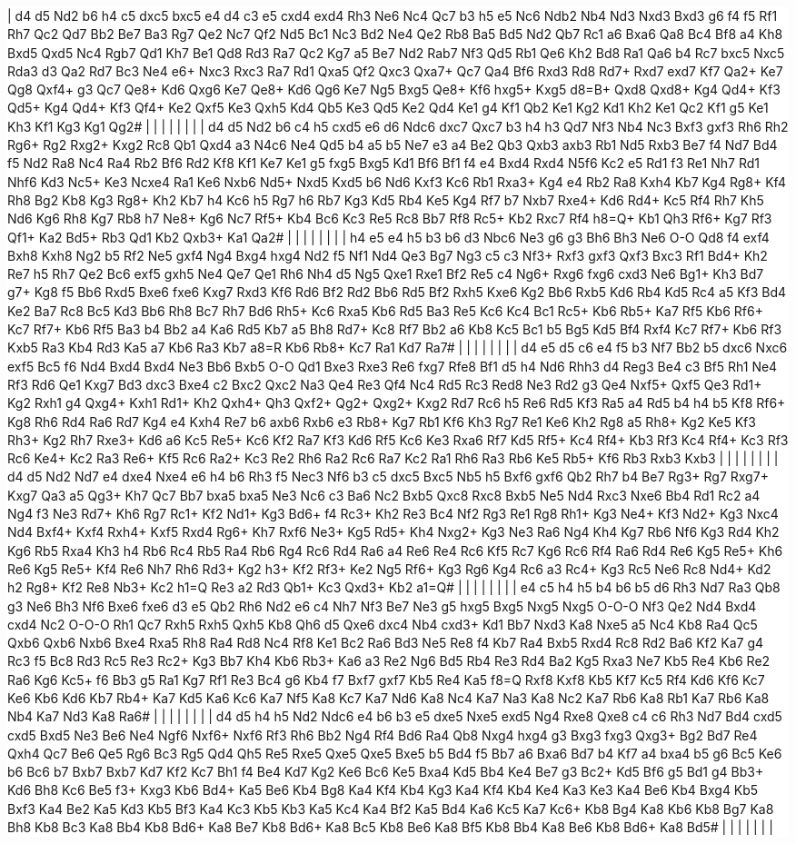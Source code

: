 | d4 d5 Nd2 b6 h4 c5 dxc5 bxc5 e4 d4 c3 e5 cxd4 exd4 Rh3 Ne6 Nc4 Qc7 b3 h5 e5 Nc6 Ndb2 Nb4 Nd3 Nxd3 Bxd3 g6 f4 f5 Rf1 Rh7 Qc2 Qd7 Bb2 Be7 Ba3 Rg7 Qe2 Nc7 Qf2 Nd5 Bc1 Nc3 Bd2 Ne4 Qe2 Rb8 Ba5 Bd5 Nd2 Qb7 Rc1 a6 Bxa6 Qa8 Bc4 Bf8 a4 Kh8 Bxd5 Qxd5 Nc4 Rgb7 Qd1 Kh7 Be1 Qd8 Rd3 Ra7 Qc2 Kg7 a5 Be7 Nd2 Rab7 Nf3 Qd5 Rb1 Qe6 Kh2 Bd8 Ra1 Qa6 b4 Rc7 bxc5 Nxc5 Rda3 d3 Qa2 Rd7 Bc3 Ne4 e6+ Nxc3 Rxc3 Ra7 Rd1 Qxa5 Qf2 Qxc3 Qxa7+ Qc7 Qa4 Bf6 Rxd3 Rd8 Rd7+ Rxd7 exd7 Kf7 Qa2+ Ke7 Qg8 Qxf4+ g3 Qc7 Qe8+ Kd6 Qxg6 Ke7 Qe8+ Kd6 Qg6 Ke7 Ng5 Bxg5 Qe8+ Kf6 hxg5+ Kxg5 d8=B+ Qxd8 Qxd8+ Kg4 Qd4+ Kf3 Qd5+ Kg4 Qd4+ Kf3 Qf4+ Ke2 Qxf5 Ke3 Qxh5 Kd4 Qb5 Ke3 Qd5 Ke2 Qd4 Ke1 g4 Kf1 Qb2 Ke1 Kg2 Kd1 Kh2 Ke1 Qc2 Kf1 g5 Ke1 Kh3 Kf1 Kg3 Kg1 Qg2# |  |  |  |  |  |  |
| d4 d5 Nd2 b6 c4 h5 cxd5 e6 d6 Ndc6 dxc7 Qxc7 b3 h4 h3 Qd7 Nf3 Nb4 Nc3 Bxf3 gxf3 Rh6 Rh2 Rg6+ Rg2 Rxg2+ Kxg2 Rc8 Qb1 Qxd4 a3 N4c6 Ne4 Qd5 b4 a5 b5 Ne7 e3 a4 Be2 Qb3 Qxb3 axb3 Rb1 Nd5 Rxb3 Be7 f4 Nd7 Bd4 f5 Nd2 Ra8 Nc4 Ra4 Rb2 Bf6 Rd2 Kf8 Kf1 Ke7 Ke1 g5 fxg5 Bxg5 Kd1 Bf6 Bf1 f4 e4 Bxd4 Rxd4 N5f6 Kc2 e5 Rd1 f3 Re1 Nh7 Rd1 Nhf6 Kd3 Nc5+ Ke3 Ncxe4 Ra1 Ke6 Nxb6 Nd5+ Nxd5 Kxd5 b6 Nd6 Kxf3 Kc6 Rb1 Rxa3+ Kg4 e4 Rb2 Ra8 Kxh4 Kb7 Kg4 Rg8+ Kf4 Rh8 Bg2 Kb8 Kg3 Rg8+ Kh2 Kb7 h4 Kc6 h5 Rg7 h6 Rb7 Kg3 Kd5 Rb4 Ke5 Kg4 Rf7 b7 Nxb7 Rxe4+ Kd6 Rd4+ Kc5 Rf4 Rh7 Kh5 Nd6 Kg6 Rh8 Kg7 Rb8 h7 Ne8+ Kg6 Nc7 Rf5+ Kb4 Bc6 Kc3 Re5 Rc8 Bb7 Rf8 Rc5+ Kb2 Rxc7 Rf4 h8=Q+ Kb1 Qh3 Rf6+ Kg7 Rf3 Qf1+ Ka2 Bd5+ Rb3 Qd1 Kb2 Qxb3+ Ka1 Qa2# |  |  |  |  |  |  |
| h4 e5 e4 h5 b3 b6 d3 Nbc6 Ne3 g6 g3 Bh6 Bh3 Ne6 O-O Qd8 f4 exf4 Bxh8 Kxh8 Ng2 b5 Rf2 Ne5 gxf4 Ng4 Bxg4 hxg4 Nd2 f5 Nf1 Nd4 Qe3 Bg7 Ng3 c5 c3 Nf3+ Rxf3 gxf3 Qxf3 Bxc3 Rf1 Bd4+ Kh2 Re7 h5 Rh7 Qe2 Bc6 exf5 gxh5 Ne4 Qe7 Qe1 Rh6 Nh4 d5 Ng5 Qxe1 Rxe1 Bf2 Re5 c4 Ng6+ Rxg6 fxg6 cxd3 Ne6 Bg1+ Kh3 Bd7 g7+ Kg8 f5 Bb6 Rxd5 Bxe6 fxe6 Kxg7 Rxd3 Kf6 Rd6 Bf2 Rd2 Bb6 Rd5 Bf2 Rxh5 Kxe6 Kg2 Bb6 Rxb5 Kd6 Rb4 Kd5 Rc4 a5 Kf3 Bd4 Ke2 Ba7 Rc8 Bc5 Kd3 Bb6 Rh8 Bc7 Rh7 Bd6 Rh5+ Kc6 Rxa5 Kb6 Rd5 Ba3 Re5 Kc6 Kc4 Bc1 Rc5+ Kb6 Rb5+ Ka7 Rf5 Kb6 Rf6+ Kc7 Rf7+ Kb6 Rf5 Ba3 b4 Bb2 a4 Ka6 Rd5 Kb7 a5 Bh8 Rd7+ Kc8 Rf7 Bb2 a6 Kb8 Kc5 Bc1 b5 Bg5 Kd5 Bf4 Rxf4 Kc7 Rf7+ Kb6 Rf3 Kxb5 Ra3 Kb4 Rd3 Ka5 a7 Kb6 Ra3 Kb7 a8=R Kb6 Rb8+ Kc7 Ra1 Kd7 Ra7# |  |  |  |  |  |  |
| d4 e5 d5 c6 e4 f5 b3 Nf7 Bb2 b5 dxc6 Nxc6 exf5 Bc5 f6 Nd4 Bxd4 Bxd4 Ne3 Bb6 Bxb5 O-O Qd1 Bxe3 Rxe3 Re6 fxg7 Rfe8 Bf1 d5 h4 Nd6 Rhh3 d4 Reg3 Be4 c3 Bf5 Rh1 Ne4 Rf3 Rd6 Qe1 Kxg7 Bd3 dxc3 Bxe4 c2 Bxc2 Qxc2 Na3 Qe4 Re3 Qf4 Nc4 Rd5 Rc3 Red8 Ne3 Rd2 g3 Qe4 Nxf5+ Qxf5 Qe3 Rd1+ Kg2 Rxh1 g4 Qxg4+ Kxh1 Rd1+ Kh2 Qxh4+ Qh3 Qxf2+ Qg2+ Qxg2+ Kxg2 Rd7 Rc6 h5 Re6 Rd5 Kf3 Ra5 a4 Rd5 b4 h4 b5 Kf8 Rf6+ Kg8 Rh6 Rd4 Ra6 Rd7 Kg4 e4 Kxh4 Re7 b6 axb6 Rxb6 e3 Rb8+ Kg7 Rb1 Kf6 Kh3 Rg7 Re1 Ke6 Kh2 Rg8 a5 Rh8+ Kg2 Ke5 Kf3 Rh3+ Kg2 Rh7 Rxe3+ Kd6 a6 Kc5 Re5+ Kc6 Kf2 Ra7 Kf3 Kd6 Rf5 Kc6 Ke3 Rxa6 Rf7 Kd5 Rf5+ Kc4 Rf4+ Kb3 Rf3 Kc4 Rf4+ Kc3 Rf3 Rc6 Ke4+ Kc2 Ra3 Re6+ Kf5 Rc6 Ra2+ Kc3 Re2 Rh6 Ra2 Rc6 Ra7 Kc2 Ra1 Rh6 Ra3 Rb6 Ke5 Rb5+ Kf6 Rb3 Rxb3 Kxb3 |  |  |  |  |  |  |
| d4 d5 Nd2 Nd7 e4 dxe4 Nxe4 e6 h4 b6 Rh3 f5 Nec3 Nf6 b3 c5 dxc5 Bxc5 Nb5 h5 Bxf6 gxf6 Qb2 Rh7 b4 Be7 Rg3+ Rg7 Rxg7+ Kxg7 Qa3 a5 Qg3+ Kh7 Qc7 Bb7 bxa5 bxa5 Ne3 Nc6 c3 Ba6 Nc2 Bxb5 Qxc8 Rxc8 Bxb5 Ne5 Nd4 Rxc3 Nxe6 Bb4 Rd1 Rc2 a4 Ng4 f3 Ne3 Rd7+ Kh6 Rg7 Rc1+ Kf2 Nd1+ Kg3 Bd6+ f4 Rc3+ Kh2 Re3 Bc4 Nf2 Rg3 Re1 Rg8 Rh1+ Kg3 Ne4+ Kf3 Nd2+ Kg3 Nxc4 Nd4 Bxf4+ Kxf4 Rxh4+ Kxf5 Rxd4 Rg6+ Kh7 Rxf6 Ne3+ Kg5 Rd5+ Kh4 Nxg2+ Kg3 Ne3 Ra6 Ng4 Kh4 Kg7 Rb6 Nf6 Kg3 Rd4 Kh2 Kg6 Rb5 Rxa4 Kh3 h4 Rb6 Rc4 Rb5 Ra4 Rb6 Rg4 Rc6 Rd4 Ra6 a4 Re6 Re4 Rc6 Kf5 Rc7 Kg6 Rc6 Rf4 Ra6 Rd4 Re6 Kg5 Re5+ Kh6 Re6 Kg5 Re5+ Kf4 Re6 Nh7 Rh6 Rd3+ Kg2 h3+ Kf2 Rf3+ Ke2 Ng5 Rf6+ Kg3 Rg6 Kg4 Rc6 a3 Rc4+ Kg3 Rc5 Ne6 Rc8 Nd4+ Kd2 h2 Rg8+ Kf2 Re8 Nb3+ Kc2 h1=Q Re3 a2 Rd3 Qb1+ Kc3 Qxd3+ Kb2 a1=Q# |  |  |  |  |  |  |
| e4 c5 h4 h5 b4 b6 b5 d6 Rh3 Nd7 Ra3 Qb8 g3 Ne6 Bh3 Nf6 Bxe6 fxe6 d3 e5 Qb2 Rh6 Nd2 e6 c4 Nh7 Nf3 Be7 Ne3 g5 hxg5 Bxg5 Nxg5 Nxg5 O-O-O Nf3 Qe2 Nd4 Bxd4 cxd4 Nc2 O-O-O Rh1 Qc7 Rxh5 Rxh5 Qxh5 Kb8 Qh6 d5 Qxe6 dxc4 Nb4 cxd3+ Kd1 Bb7 Nxd3 Ka8 Nxe5 a5 Nc4 Kb8 Ra4 Qc5 Qxb6 Qxb6 Nxb6 Bxe4 Rxa5 Rh8 Ra4 Rd8 Nc4 Rf8 Ke1 Bc2 Ra6 Bd3 Ne5 Re8 f4 Kb7 Ra4 Bxb5 Rxd4 Rc8 Rd2 Ba6 Kf2 Ka7 g4 Rc3 f5 Bc8 Rd3 Rc5 Re3 Rc2+ Kg3 Bb7 Kh4 Kb6 Rb3+ Ka6 a3 Re2 Ng6 Bd5 Rb4 Re3 Rd4 Ba2 Kg5 Rxa3 Ne7 Kb5 Re4 Kb6 Re2 Ra6 Kg6 Kc5+ f6 Bb3 g5 Ra1 Kg7 Rf1 Re3 Bc4 g6 Kb4 f7 Bxf7 gxf7 Kb5 Re4 Ka5 f8=Q Rxf8 Kxf8 Kb5 Kf7 Kc5 Rf4 Kd6 Kf6 Kc7 Ke6 Kb6 Kd6 Kb7 Rb4+ Ka7 Kd5 Ka6 Kc6 Ka7 Nf5 Ka8 Kc7 Ka7 Nd6 Ka8 Nc4 Ka7 Na3 Ka8 Nc2 Ka7 Rb6 Ka8 Rb1 Ka7 Rb6 Ka8 Nb4 Ka7 Nd3 Ka8 Ra6# |  |  |  |  |  |  |
| d4 d5 h4 h5 Nd2 Ndc6 e4 b6 b3 e5 dxe5 Nxe5 exd5 Ng4 Rxe8 Qxe8 c4 c6 Rh3 Nd7 Bd4 cxd5 cxd5 Bxd5 Ne3 Be6 Ne4 Ngf6 Nxf6+ Nxf6 Rf3 Rh6 Bb2 Ng4 Rf4 Bd6 Ra4 Qb8 Nxg4 hxg4 g3 Bxg3 fxg3 Qxg3+ Bg2 Bd7 Re4 Qxh4 Qc7 Be6 Qe5 Rg6 Bc3 Rg5 Qd4 Qh5 Re5 Rxe5 Qxe5 Qxe5 Bxe5 b5 Bd4 f5 Bb7 a6 Bxa6 Bd7 b4 Kf7 a4 bxa4 b5 g6 Bc5 Ke6 b6 Bc6 b7 Bxb7 Bxb7 Kd7 Kf2 Kc7 Bh1 f4 Be4 Kd7 Kg2 Ke6 Bc6 Ke5 Bxa4 Kd5 Bb4 Ke4 Be7 g3 Bc2+ Kd5 Bf6 g5 Bd1 g4 Bb3+ Kd6 Bh8 Kc6 Be5 f3+ Kxg3 Kb6 Bd4+ Ka5 Be6 Kb4 Bg8 Ka4 Kf4 Kb4 Kg3 Ka4 Kf4 Kb4 Ke4 Ka3 Ke3 Ka4 Be6 Kb4 Bxg4 Kb5 Bxf3 Ka4 Be2 Ka5 Kd3 Kb5 Bf3 Ka4 Kc3 Kb5 Kb3 Ka5 Kc4 Ka4 Bf2 Ka5 Bd4 Ka6 Kc5 Ka7 Kc6+ Kb8 Bg4 Ka8 Kb6 Kb8 Bg7 Ka8 Bh8 Kb8 Bc3 Ka8 Bb4 Kb8 Bd6+ Ka8 Be7 Kb8 Bd6+ Ka8 Bc5 Kb8 Be6 Ka8 Bf5 Kb8 Bb4 Ka8 Be6 Kb8 Bd6+ Ka8 Bd5# |  |  |  |  |  |  |
